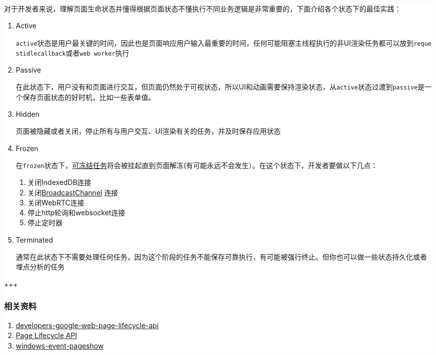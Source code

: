 对于开发者来说，理解页面生命状态并懂得根据页面状态不懂执行不同业务逻辑是非常重要的，下面介绍各个状态下的最佳实践：

1. Active

   `active`状态是用户最关键的时间，因此也是页面响应用户输入最重要的时间，任何可能阻塞主线程执行的非UI渲染任务都可以放到`requestidlecallback`或者`web worker`执行

   

2. Passive

   在此状态下，用户没有和页面进行交互，但页面仍然处于可视状态，所以UI和动画需要保持渲染状态，从`active`状态过渡到`passive`是一个保存页面状态的好时机，比如一些表单值。

   

3. Hidden

   页面被隐藏或者关闭，停止所有与用户交互、UI渲染有关的任务，并及时保存应用状态

   

4. Frozen

   在`frozen`状态下，[可冻结任务](<https://html.spec.whatwg.org/multipage/webappapis.html#queue-a-task>)将会被挂起直到页面解冻(有可能永远不会发生）。在这个状态下，开发者要做以下几点：

   1. 关闭IndexedDB连接
   2. 关闭[BroadcastChannel](https://developer.mozilla.org/en-US/docs/Web/API/Broadcast_Channel_API) 连接
   3. 关闭WebRTC连接
   4. 停止http轮询和websocket连接
   5. 停止定时器

   

5. Terminated

   通常在此状态下不需要处理任何任务，因为这个阶段的任务不能保存可靠执行，有可能被强行终止。但你也可以做一些状态持久化或者埋点分析的任务



+++

### 相关资料

1. [developers-google-web-page-lifecycle-api](https://developers.google.com/web/updates/2018/07/page-lifecycle-api)
2. [Page Lifecycle API](https://wicg.github.io/page-lifecycle/spec.html)
3. [windows-event-pageshow](<https://developer.mozilla.org/zh-CN/docs/Web/Events/pageshow>)